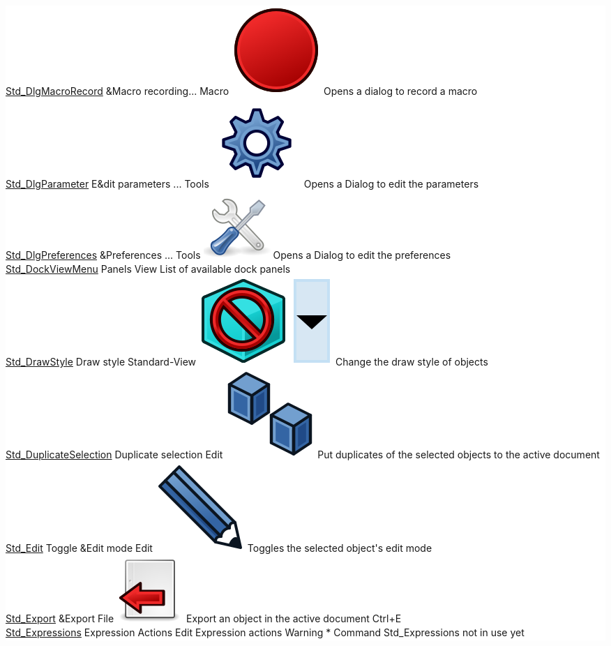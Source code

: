   [Std_DlgMacroRecord](Std_DlgMacroRecord.md)                                   &Macro recording\...                     Macro               <img alt="" src=images/Std_DlgMacroRecord.svg  style="width   *24px;">                                   Opens a dialog to record a macro                                                                               
  [Std_DlgParameter](Std_DlgParameter.md)                                       E&dit parameters \...                    Tools               <img alt="" src=images/Std_DlgParameter.svg  style="width   *24px;">                                       Opens a Dialog to edit the parameters                                                                          
  [Std_DlgPreferences](Std_DlgPreferences.md)                                   &Preferences \...                        Tools               <img alt="" src=images/Std_DlgPreferences.svg  style="width   *24px;">                                   Opens a Dialog to edit the preferences                                                                         
  [Std_DockViewMenu](Std_DockViewMenu.md)                                       Panels                                   View                                                                                                                   List of available dock panels                                                                                  
  [Std_DrawStyle](Std_DrawStyle.md)                                             Draw style                               Standard-View       <img alt="" src=images/Std_DrawStyle.svg  style="width   *24px;">                                             Change the draw style of objects                                                                               
  [Std_DuplicateSelection](Std_DuplicateSelection.md)                           Duplicate selection                      Edit                <img alt="" src=images/Std_DuplicateSelection.svg  style="width   *24px;">                           Put duplicates of the selected objects to the active document                                                  
  [Std_Edit](Std_Edit.md)                                                       Toggle &Edit mode                        Edit                <img alt="" src=images/Std_Edit.svg  style="width   *24px;">                                                       Toggles the selected object\'s edit mode                                                                       
  [Std_Export](Std_Export.md)                                                   &Export                                  File                <img alt="" src=images/Std_Export.svg  style="width   *24px;">                                                   Export an object in the active document                                                   Ctrl+E               
  [Std_Expressions](Std_Expressions.md)                                         Expression Actions                       Edit                                                                                                                   Expression actions                                                                                             Warning   * Command Std_Expressions not in use yet